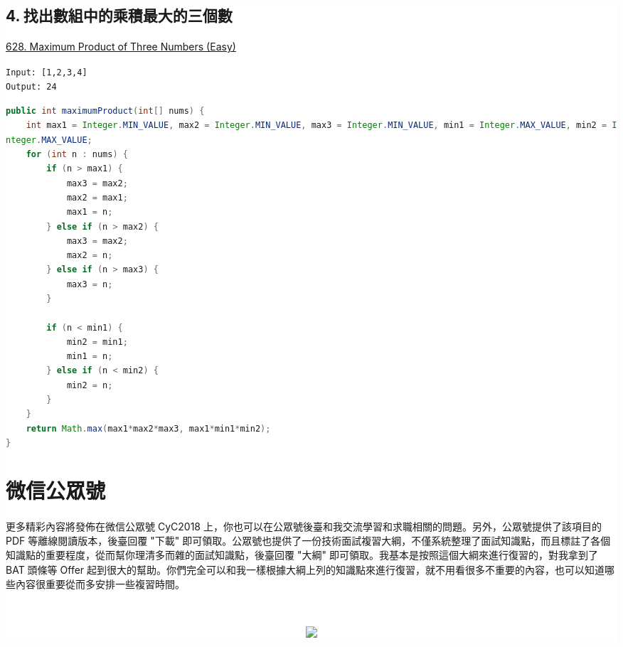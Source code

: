 ```java
```

## 4. 找出數組中的乘積最大的三個數

[628. Maximum Product of Three Numbers (Easy)](https://leetcode.com/problems/maximum-product-of-three-numbers/description/)

```html
Input: [1,2,3,4]
Output: 24
```

```java
public int maximumProduct(int[] nums) {
    int max1 = Integer.MIN_VALUE, max2 = Integer.MIN_VALUE, max3 = Integer.MIN_VALUE, min1 = Integer.MAX_VALUE, min2 = Integer.MAX_VALUE;
    for (int n : nums) {
        if (n > max1) {
            max3 = max2;
            max2 = max1;
            max1 = n;
        } else if (n > max2) {
            max3 = max2;
            max2 = n;
        } else if (n > max3) {
            max3 = n;
        }

        if (n < min1) {
            min2 = min1;
            min1 = n;
        } else if (n < min2) {
            min2 = n;
        }
    }
    return Math.max(max1*max2*max3, max1*min1*min2);
}
```




# 微信公眾號


更多精彩內容將發佈在微信公眾號 CyC2018 上，你也可以在公眾號後臺和我交流學習和求職相關的問題。另外，公眾號提供了該項目的 PDF 等離線閱讀版本，後臺回覆 "下載" 即可領取。公眾號也提供了一份技術面試複習大綱，不僅系統整理了面試知識點，而且標註了各個知識點的重要程度，從而幫你理清多而雜的面試知識點，後臺回覆 "大綱" 即可領取。我基本是按照這個大綱來進行復習的，對我拿到了 BAT 頭條等 Offer 起到很大的幫助。你們完全可以和我一樣根據大綱上列的知識點來進行復習，就不用看很多不重要的內容，也可以知道哪些內容很重要從而多安排一些複習時間。


<br><div align="center"><img width="320px" src="https://cs-notes-1256109796.cos.ap-guangzhou.myqcloud.com/other/公眾號海報6.png"></img></div>
